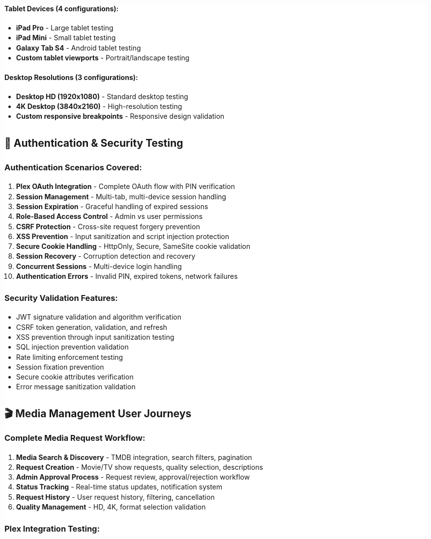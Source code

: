 #### Tablet Devices (4 configurations):

- **iPad Pro** - Large tablet testing
- **iPad Mini** - Small tablet testing
- **Galaxy Tab S4** - Android tablet testing
- **Custom tablet viewports** - Portrait/landscape testing

#### Desktop Resolutions (3 configurations):

- **Desktop HD (1920x1080)** - Standard desktop testing
- **4K Desktop (3840x2160)** - High-resolution testing
- **Custom responsive breakpoints** - Responsive design validation

## 🔐 Authentication & Security Testing

### Authentication Scenarios Covered:

1. **Plex OAuth Integration** - Complete OAuth flow with PIN verification
2. **Session Management** - Multi-tab, multi-device session handling
3. **Session Expiration** - Graceful handling of expired sessions
4. **Role-Based Access Control** - Admin vs user permissions
5. **CSRF Protection** - Cross-site request forgery prevention
6. **XSS Prevention** - Input sanitization and script injection protection
7. **Secure Cookie Handling** - HttpOnly, Secure, SameSite cookie validation
8. **Session Recovery** - Corruption detection and recovery
9. **Concurrent Sessions** - Multi-device login handling
10. **Authentication Errors** - Invalid PIN, expired tokens, network failures

### Security Validation Features:

- JWT signature validation and algorithm verification
- CSRF token generation, validation, and refresh
- XSS prevention through input sanitization testing
- SQL injection prevention validation
- Rate limiting enforcement testing
- Session fixation prevention
- Secure cookie attributes verification
- Error message sanitization validation

## 🎬 Media Management User Journeys

### Complete Media Request Workflow:

1. **Media Search & Discovery** - TMDB integration, search filters, pagination
2. **Request Creation** - Movie/TV show requests, quality selection, descriptions
3. **Admin Approval Process** - Request review, approval/rejection workflow
4. **Status Tracking** - Real-time status updates, notification system
5. **Request History** - User request history, filtering, cancellation
6. **Quality Management** - HD, 4K, format selection validation

### Plex Integration Testing:
